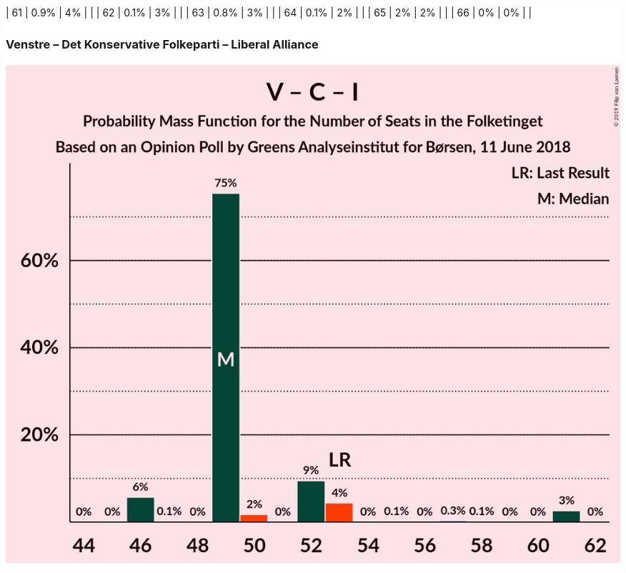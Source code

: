 | 61 | 0.9% | 4% |  |
| 62 | 0.1% | 3% |  |
| 63 | 0.8% | 3% |  |
| 64 | 0.1% | 2% |  |
| 65 | 2% | 2% |  |
| 66 | 0% | 0% |  |

### Venstre – Det Konservative Folkeparti – Liberal Alliance

![Graph with seats probability mass function not yet produced](2018-06-11-GreensAnalyseinstitut-coalitions-seats-pmf-v–c–i.png "Seats Probability Mass Function")
